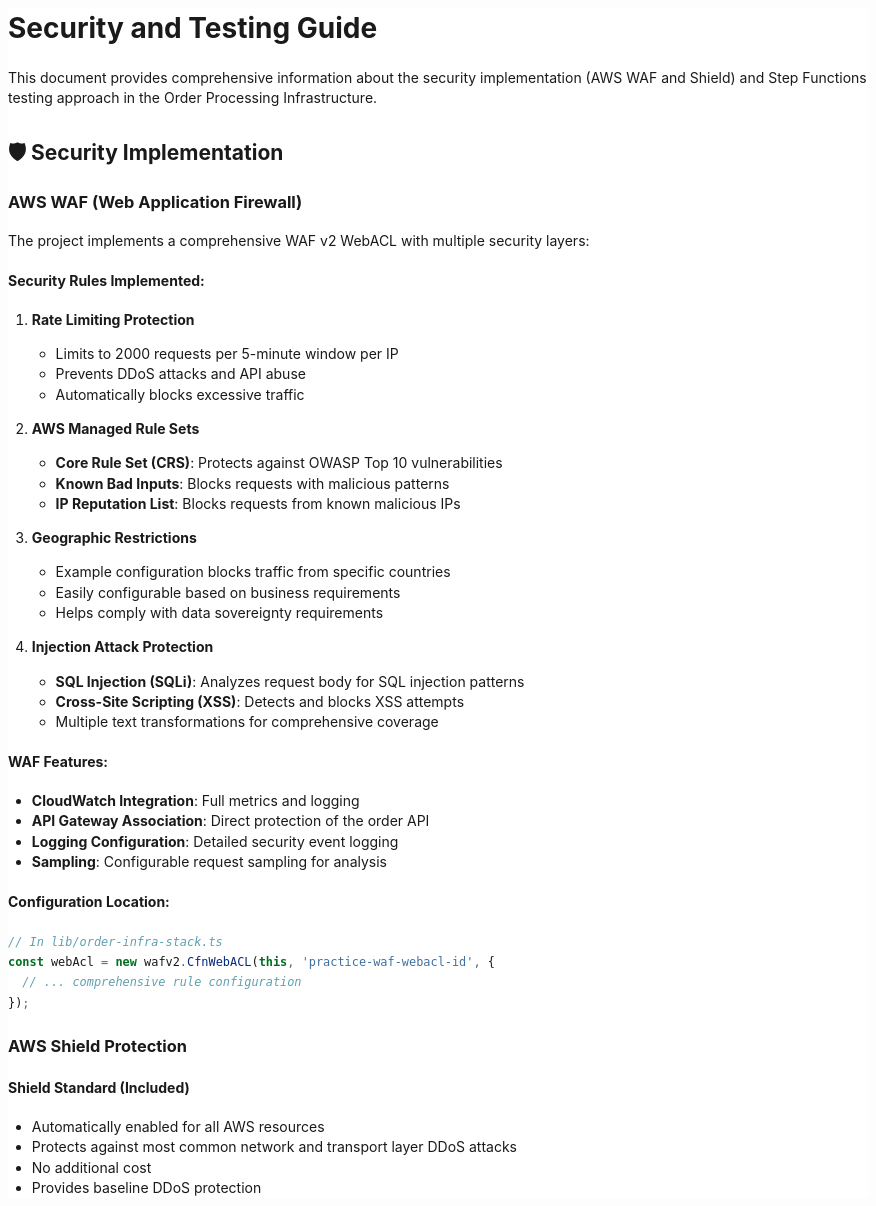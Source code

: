 # Security and Testing Guide

This document provides comprehensive information about the security implementation (AWS WAF and Shield) and Step Functions testing approach in the Order Processing Infrastructure.

## 🛡️ Security Implementation

### AWS WAF (Web Application Firewall)

The project implements a comprehensive WAF v2 WebACL with multiple security layers:

#### **Security Rules Implemented:**

1. **Rate Limiting Protection**
   - Limits to 2000 requests per 5-minute window per IP
   - Prevents DDoS attacks and API abuse
   - Automatically blocks excessive traffic

2. **AWS Managed Rule Sets**
   - **Core Rule Set (CRS)**: Protects against OWASP Top 10 vulnerabilities
   - **Known Bad Inputs**: Blocks requests with malicious patterns
   - **IP Reputation List**: Blocks requests from known malicious IPs

3. **Geographic Restrictions**
   - Example configuration blocks traffic from specific countries
   - Easily configurable based on business requirements
   - Helps comply with data sovereignty requirements

4. **Injection Attack Protection**
   - **SQL Injection (SQLi)**: Analyzes request body for SQL injection patterns
   - **Cross-Site Scripting (XSS)**: Detects and blocks XSS attempts
   - Multiple text transformations for comprehensive coverage

#### **WAF Features:**

- **CloudWatch Integration**: Full metrics and logging
- **API Gateway Association**: Direct protection of the order API
- **Logging Configuration**: Detailed security event logging
- **Sampling**: Configurable request sampling for analysis

#### **Configuration Location:**
```typescript
// In lib/order-infra-stack.ts
const webAcl = new wafv2.CfnWebACL(this, 'practice-waf-webacl-id', {
  // ... comprehensive rule configuration
});
```

### AWS Shield Protection

#### **Shield Standard (Included)**
- Automatically enabled for all AWS resources
- Protects against most common network and transport layer DDoS attacks
- No additional cost
- Provides baseline DDoS protection
